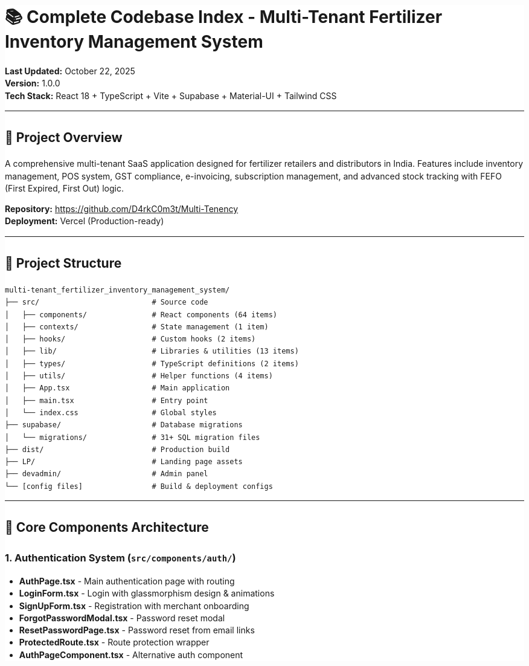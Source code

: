 # 📚 Complete Codebase Index - Multi-Tenant Fertilizer Inventory Management System

**Last Updated:** October 22, 2025  
**Version:** 1.0.0  
**Tech Stack:** React 18 + TypeScript + Vite + Supabase + Material-UI + Tailwind CSS

---

## 🎯 Project Overview

A comprehensive multi-tenant SaaS application designed for fertilizer retailers and distributors in India. Features include inventory management, POS system, GST compliance, e-invoicing, subscription management, and advanced stock tracking with FEFO (First Expired, First Out) logic.

**Repository:** https://github.com/D4rkC0m3t/Multi-Tenency  
**Deployment:** Vercel (Production-ready)

---

## 📁 Project Structure

```
multi-tenant_fertilizer_inventory_management_system/
├── src/                          # Source code
│   ├── components/               # React components (64 items)
│   ├── contexts/                 # State management (1 item)
│   ├── hooks/                    # Custom hooks (2 items)
│   ├── lib/                      # Libraries & utilities (13 items)
│   ├── types/                    # TypeScript definitions (2 items)
│   ├── utils/                    # Helper functions (4 items)
│   ├── App.tsx                   # Main application
│   ├── main.tsx                  # Entry point
│   └── index.css                 # Global styles
├── supabase/                     # Database migrations
│   └── migrations/               # 31+ SQL migration files
├── dist/                         # Production build
├── LP/                           # Landing page assets
├── devadmin/                     # Admin panel
└── [config files]                # Build & deployment configs
```

---

## 🧩 Core Components Architecture

### 1. **Authentication System** (`src/components/auth/`)
- **AuthPage.tsx** - Main authentication page with routing
- **LoginForm.tsx** - Login with glassmorphism design & animations
- **SignUpForm.tsx** - Registration with merchant onboarding
- **ForgotPasswordModal.tsx** - Password reset modal
- **ResetPasswordPage.tsx** - Password reset from email links
- **ProtectedRoute.tsx** - Route protection wrapper
- **AuthPageComponent.tsx** - Alternative auth component

